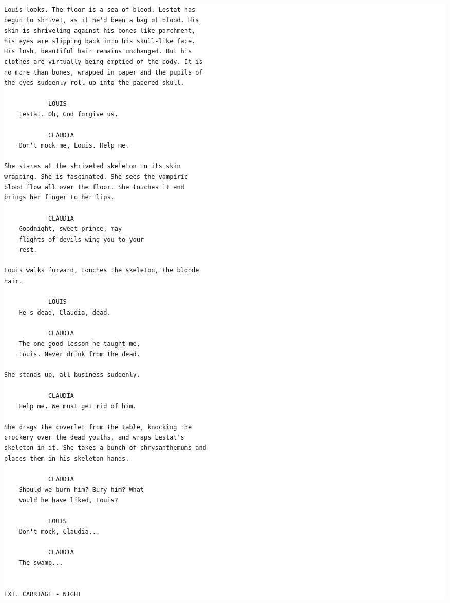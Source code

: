 	Louis looks. The floor is a sea of blood. Lestat has
	begun to shrivel, as if he'd been a bag of blood. His
	skin is shriveling against his bones like parchment,
	his eyes are slipping back into his skull-like face.
	His lush, beautiful hair remains unchanged. But his
	clothes are virtually being emptied of the body. It is
	no more than bones, wrapped in paper and the pupils of
	the eyes suddenly roll up into the papered skull.

				LOUIS
		Lestat. Oh, God forgive us.

				CLAUDIA
		Don't mock me, Louis. Help me.

	She stares at the shriveled skeleton in its skin
	wrapping. She is fascinated. She sees the vampiric
	blood flow all over the floor. She touches it and
	brings her finger to her lips.

				CLAUDIA
		Goodnight, sweet prince, may
		flights of devils wing you to your
		rest.

	Louis walks forward, touches the skeleton, the blonde
	hair.

				LOUIS
		He's dead, Claudia, dead.

				CLAUDIA
		The one good lesson he taught me,
		Louis. Never drink from the dead.

	She stands up, all business suddenly.

				CLAUDIA
		Help me. We must get rid of him.

	She drags the coverlet from the table, knocking the
	crockery over the dead youths, and wraps Lestat's
	skeleton in it. She takes a bunch of chrysanthemums and
	places them in his skeleton hands.

				CLAUDIA
		Should we burn him? Bury him? What
		would he have liked, Louis?

				LOUIS
		Don't mock, Claudia...

				CLAUDIA
		The swamp...


	EXT. CARRIAGE - NIGHT
